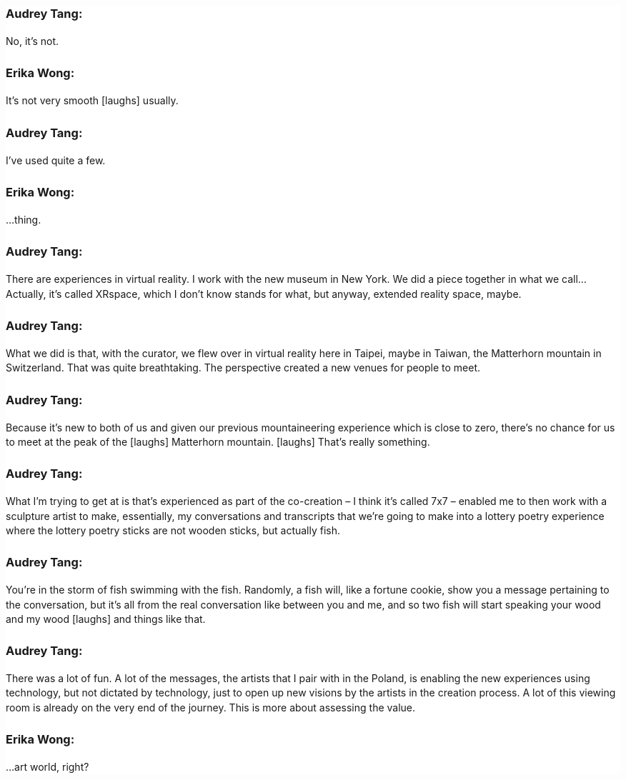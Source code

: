 ### Audrey Tang:
No, it’s not.

### Erika Wong:
It’s not very smooth \[laughs\] usually.

### Audrey Tang:
I’ve used quite a few.

### Erika Wong:
…thing.

### Audrey Tang:
There are experiences in virtual reality. I work with the new museum in New York. We did a piece together in what we call…Actually, it’s called XRspace, which I don’t know stands for what, but anyway, extended reality space, maybe.

### Audrey Tang:
What we did is that, with the curator, we flew over in virtual reality here in Taipei, maybe in Taiwan, the Matterhorn mountain in Switzerland. That was quite breathtaking. The perspective created a new venues for people to meet.

### Audrey Tang:
Because it’s new to both of us and given our previous mountaineering experience which is close to zero, there’s no chance for us to meet at the peak of the \[laughs\] Matterhorn mountain. \[laughs\] That’s really something.

### Audrey Tang:
What I’m trying to get at is that’s experienced as part of the co-creation – I think it’s called 7x7 – enabled me to then work with a sculpture artist to make, essentially, my conversations and transcripts that we’re going to make into a lottery poetry experience where the lottery poetry sticks are not wooden sticks, but actually fish.

### Audrey Tang:
You’re in the storm of fish swimming with the fish. Randomly, a fish will, like a fortune cookie, show you a message pertaining to the conversation, but it’s all from the real conversation like between you and me, and so two fish will start speaking your wood and my wood \[laughs\] and things like that.

### Audrey Tang:
There was a lot of fun. A lot of the messages, the artists that I pair with in the Poland, is enabling the new experiences using technology, but not dictated by technology, just to open up new visions by the artists in the creation process. A lot of this viewing room is already on the very end of the journey. This is more about assessing the value.

### Erika Wong:
…art world, right?
